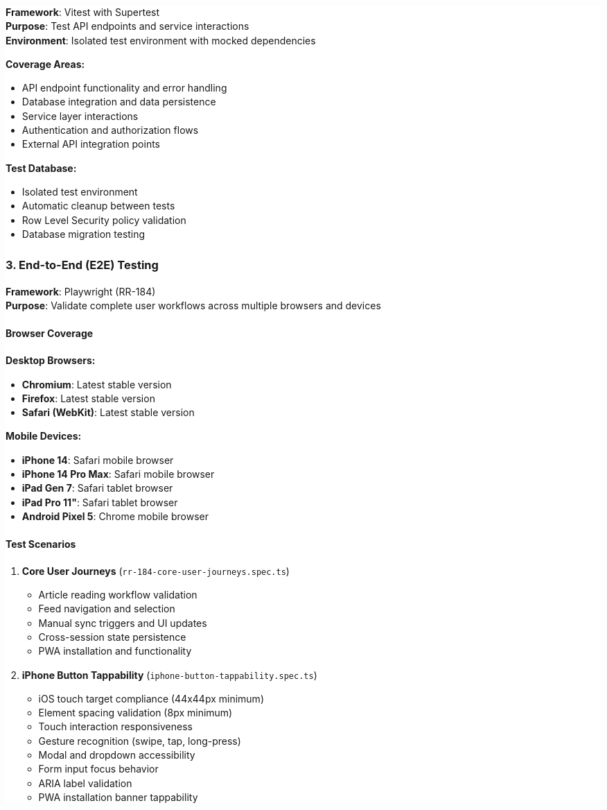 **Framework**: Vitest with Supertest  
**Purpose**: Test API endpoints and service interactions  
**Environment**: Isolated test environment with mocked dependencies

**Coverage Areas:**

- API endpoint functionality and error handling
- Database integration and data persistence
- Service layer interactions
- Authentication and authorization flows
- External API integration points

**Test Database:**

- Isolated test environment
- Automatic cleanup between tests
- Row Level Security policy validation
- Database migration testing

### 3. End-to-End (E2E) Testing

**Framework**: Playwright (RR-184)  
**Purpose**: Validate complete user workflows across multiple browsers and devices

#### Browser Coverage

**Desktop Browsers:**

- **Chromium**: Latest stable version
- **Firefox**: Latest stable version
- **Safari (WebKit)**: Latest stable version

**Mobile Devices:**

- **iPhone 14**: Safari mobile browser
- **iPhone 14 Pro Max**: Safari mobile browser
- **iPad Gen 7**: Safari tablet browser
- **iPad Pro 11"**: Safari tablet browser
- **Android Pixel 5**: Chrome mobile browser

#### Test Scenarios

1. **Core User Journeys** (`rr-184-core-user-journeys.spec.ts`)
   - Article reading workflow validation
   - Feed navigation and selection
   - Manual sync triggers and UI updates
   - Cross-session state persistence
   - PWA installation and functionality

2. **iPhone Button Tappability** (`iphone-button-tappability.spec.ts`)
   - iOS touch target compliance (44x44px minimum)
   - Element spacing validation (8px minimum)
   - Touch interaction responsiveness
   - Gesture recognition (swipe, tap, long-press)
   - Modal and dropdown accessibility
   - Form input focus behavior
   - ARIA label validation
   - PWA installation banner tappability
